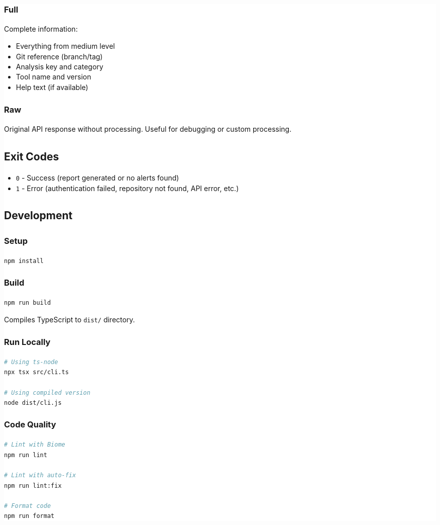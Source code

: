 ### Full
Complete information:
- Everything from medium level
- Git reference (branch/tag)
- Analysis key and category
- Tool name and version
- Help text (if available)

### Raw
Original API response without processing. Useful for debugging or custom processing.

## Exit Codes

- `0` - Success (report generated or no alerts found)
- `1` - Error (authentication failed, repository not found, API error, etc.)

## Development

### Setup

```bash
npm install
```

### Build

```bash
npm run build
```

Compiles TypeScript to `dist/` directory.

### Run Locally

```bash
# Using ts-node
npx tsx src/cli.ts

# Using compiled version
node dist/cli.js
```

### Code Quality

```bash
# Lint with Biome
npm run lint

# Lint with auto-fix
npm run lint:fix

# Format code
npm run format
```
